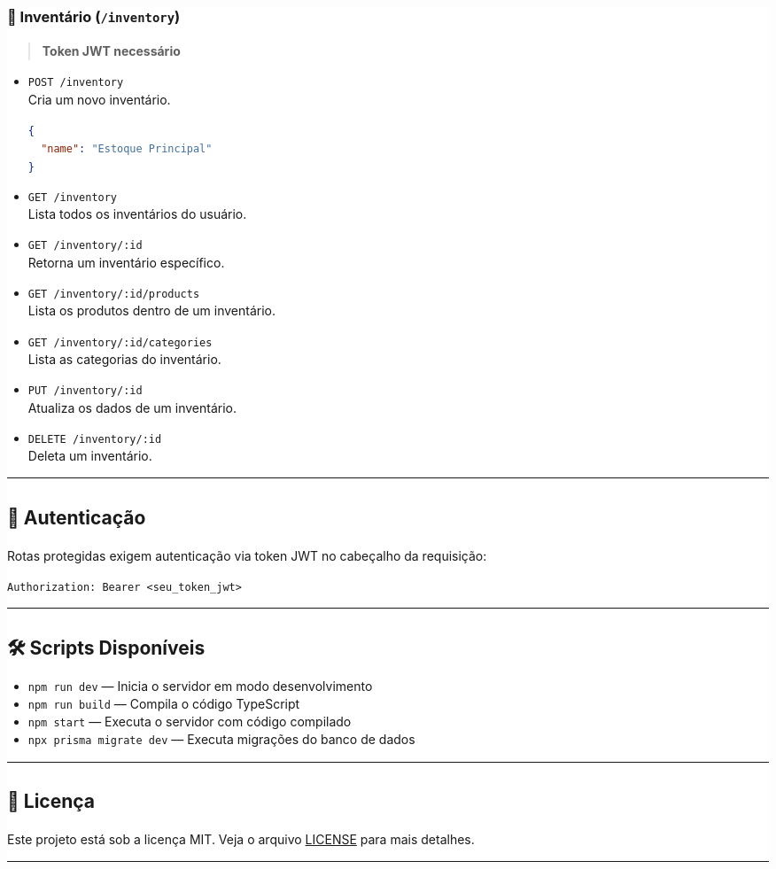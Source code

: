 ### 🧾 Inventário (`/inventory`)

> **Token JWT necessário**

- `POST /inventory`  
  Cria um novo inventário.  
  ```json
  {
    "name": "Estoque Principal"
  }
  ```

- `GET /inventory`  
  Lista todos os inventários do usuário.

- `GET /inventory/:id`  
  Retorna um inventário específico.

- `GET /inventory/:id/products`  
  Lista os produtos dentro de um inventário.

- `GET /inventory/:id/categories`  
  Lista as categorias do inventário.

- `PUT /inventory/:id`  
  Atualiza os dados de um inventário.

- `DELETE /inventory/:id`  
  Deleta um inventário.

---

## 🔐 Autenticação

Rotas protegidas exigem autenticação via token JWT no cabeçalho da requisição:

```
Authorization: Bearer <seu_token_jwt>
```

---

## 🛠️ Scripts Disponíveis

- `npm run dev` — Inicia o servidor em modo desenvolvimento
- `npm run build` — Compila o código TypeScript
- `npm start` — Executa o servidor com código compilado
- `npx prisma migrate dev` — Executa migrações do banco de dados

---

## 📄 Licença

Este projeto está sob a licença MIT. Veja o arquivo [LICENSE](LICENSE) para mais detalhes.

---
